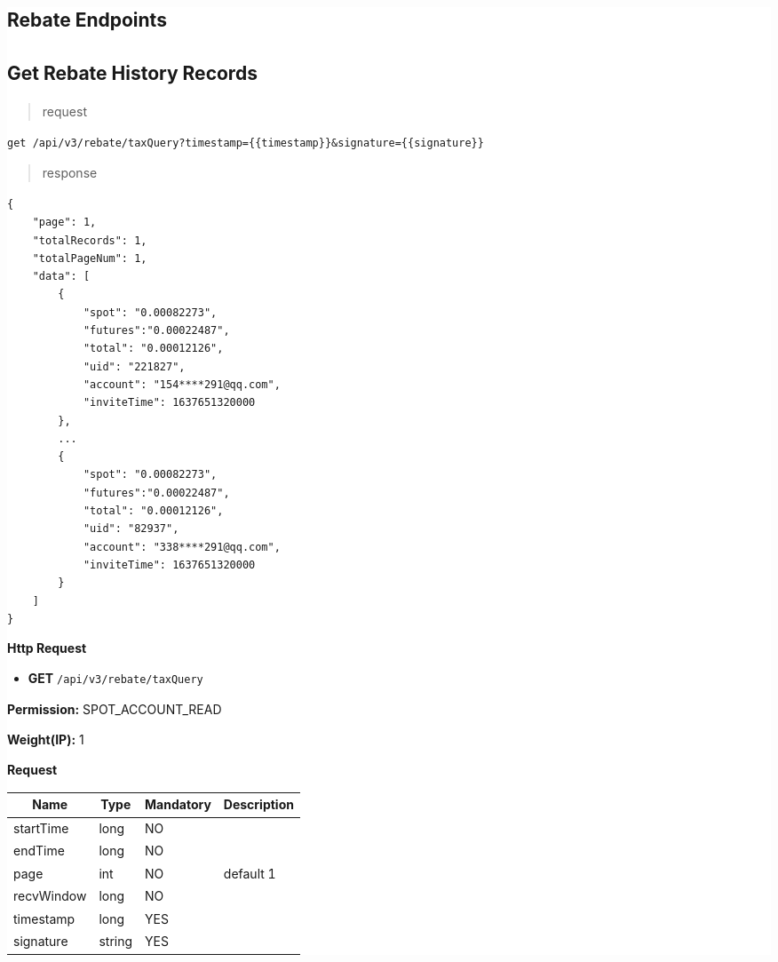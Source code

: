## Rebate Endpoints

## Get Rebate History Records

> request

```
get /api/v3/rebate/taxQuery?timestamp={{timestamp}}&signature={{signature}}
```

> response

```
{
    "page": 1,
    "totalRecords": 1,
    "totalPageNum": 1,
    "data": [
        {
            "spot": "0.00082273",
            "futures":"0.00022487",      
            "total": "0.00012126",
            "uid": "221827",
            "account": "154****291@qq.com",
            "inviteTime": 1637651320000
        },
        ...
        {
            "spot": "0.00082273",
            "futures":"0.00022487",    
            "total": "0.00012126",
            "uid": "82937",
            "account": "338****291@qq.com",
            "inviteTime": 1637651320000
        }
    ]
}
```

**Http Request**

- **GET** `/api/v3/rebate/taxQuery`

**Permission:** SPOT_ACCOUNT_READ

**Weight(IP):** 1

**Request**

| Name       | Type   | Mandatory | Description |
| ---------- | ------ | --------- | ----------- |
| startTime  | long   | NO        |             |
| endTime    | long   | NO        |             |
| page       | int    | NO        | default 1   |
| recvWindow | long   | NO        |             |
| timestamp  | long   | YES       |             |
| signature  | string | YES       |             |
